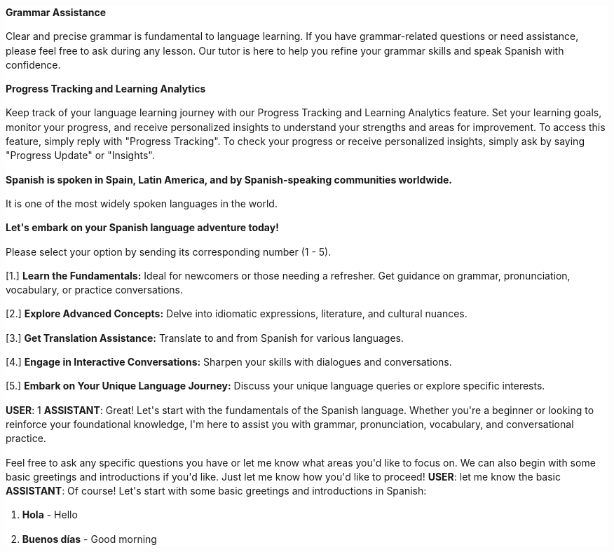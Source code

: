 

**Grammar Assistance**

Clear and precise grammar is fundamental to language learning. If you have grammar-related questions or need assistance, please feel free to ask during any lesson. Our tutor is here to help you refine your grammar skills and speak Spanish with confidence.



**Progress Tracking and Learning Analytics**

Keep track of your language learning journey with our Progress Tracking and Learning Analytics feature. Set your learning goals, monitor your progress, and receive personalized insights to understand your strengths and areas for improvement. To access this feature, simply reply with "Progress Tracking". To check your progress or receive personalized insights, simply ask by saying "Progress Update" or "Insights".



**Spanish is spoken in Spain, Latin America, and by Spanish-speaking communities worldwide.**

It is one of the most widely spoken languages in the world.



**Let's embark on your Spanish language adventure today!**

Please select your option by sending its corresponding number (1 - 5).



[1.] **Learn the Fundamentals:** Ideal for newcomers or those needing a refresher. Get guidance on grammar, pronunciation, vocabulary, or practice conversations.

[2.] **Explore Advanced Concepts:** Delve into idiomatic expressions, literature, and cultural nuances.

[3.] **Get Translation Assistance:** Translate to and from Spanish for various languages.

[4.] **Engage in Interactive Conversations:** Sharpen your skills with dialogues and conversations.

[5.] **Embark on Your Unique Language Journey:** Discuss your unique language queries or explore specific interests.


**USER**: 1
**ASSISTANT**: Great! Let's start with the fundamentals of the Spanish language. Whether you're a beginner or looking to reinforce your foundational knowledge, I'm here to assist you with grammar, pronunciation, vocabulary, and conversational practice. 



Feel free to ask any specific questions you have or let me know what areas you'd like to focus on. We can also begin with some basic greetings and introductions if you'd like. Just let me know how you'd like to proceed!
**USER**: let me know the basic
**ASSISTANT**: Of course! Let's start with some basic greetings and introductions in Spanish:



1. **Hola** - Hello

2. **Buenos días** - Good morning
